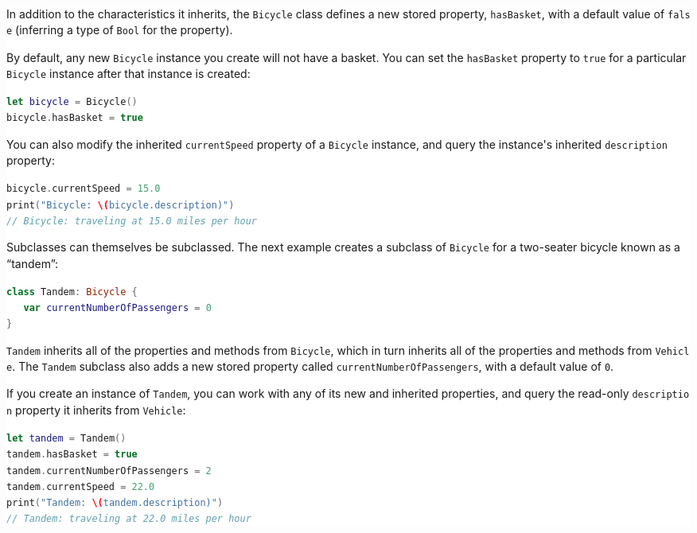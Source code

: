 In addition to the characteristics it inherits,
the `Bicycle` class defines a new stored property,
`hasBasket`, with a default value of `false`
(inferring a type of `Bool` for the property).

By default, any new `Bicycle` instance you create will not have a basket.
You can set the `hasBasket` property to `true` for a particular `Bicycle` instance
after that instance is created:

```swift
let bicycle = Bicycle()
bicycle.hasBasket = true
```




You can also modify the inherited `currentSpeed` property of a `Bicycle` instance,
and query the instance's inherited `description` property:

```swift
bicycle.currentSpeed = 15.0
print("Bicycle: \(bicycle.description)")
// Bicycle: traveling at 15.0 miles per hour
```




Subclasses can themselves be subclassed.
The next example creates a subclass of `Bicycle` for a two-seater bicycle
known as a “tandem”:

```swift
class Tandem: Bicycle {
   var currentNumberOfPassengers = 0
}
```




`Tandem` inherits all of the properties and methods from `Bicycle`,
which in turn inherits all of the properties and methods from `Vehicle`.
The `Tandem` subclass also adds a new stored property called `currentNumberOfPassengers`,
with a default value of `0`.

If you create an instance of `Tandem`,
you can work with any of its new and inherited properties,
and query the read-only `description` property it inherits from `Vehicle`:

```swift
let tandem = Tandem()
tandem.hasBasket = true
tandem.currentNumberOfPassengers = 2
tandem.currentSpeed = 22.0
print("Tandem: \(tandem.description)")
// Tandem: traveling at 22.0 miles per hour
```


